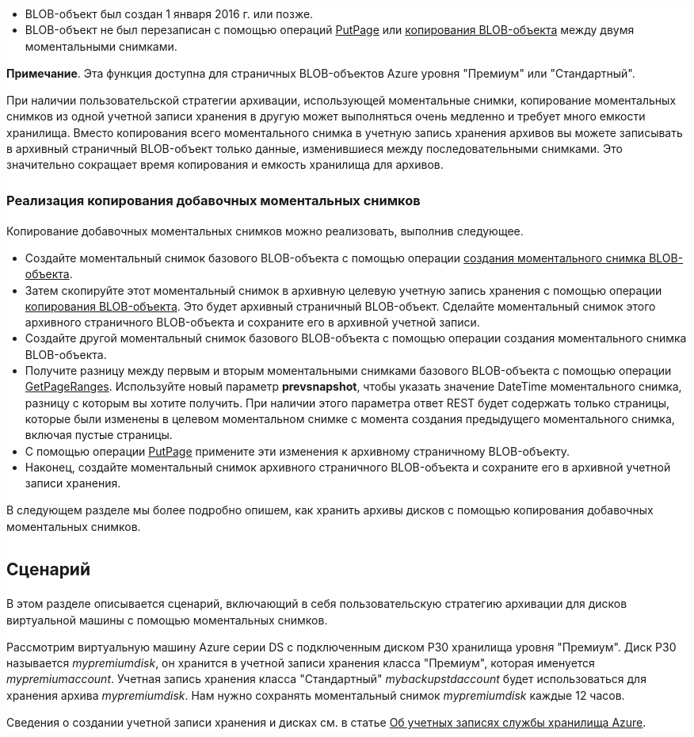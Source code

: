 - BLOB-объект был создан 1 января 2016 г. или позже.
- BLOB-объект не был перезаписан с помощью операций [PutPage](https://msdn.microsoft.com/library/azure/ee691975.aspx) или [копирования BLOB-объекта](https://msdn.microsoft.com/library/azure/dd894037.aspx) между двумя моментальными снимками.


**Примечание**. Эта функция доступна для страничных BLOB-объектов Azure уровня "Премиум" или "Стандартный".

При наличии пользовательской стратегии архивации, использующей моментальные снимки, копирование моментальных снимков из одной учетной записи хранения в другую может выполняться очень медленно и требует много емкости хранилища. Вместо копирования всего моментального снимка в учетную запись хранения архивов вы можете записывать в архивный страничный BLOB-объект только данные, изменившиеся между последовательными снимками. Это значительно сокращает время копирования и емкость хранилища для архивов.

### Реализация копирования добавочных моментальных снимков

Копирование добавочных моментальных снимков можно реализовать, выполнив следующее.

-   Создайте моментальный снимок базового BLOB-объекта с помощью операции [создания моментального снимка BLOB-объекта](https://msdn.microsoft.com/library/azure/ee691971.aspx).
-   Затем скопируйте этот моментальный снимок в архивную целевую учетную запись хранения с помощью операции [копирования BLOB-объекта](https://msdn.microsoft.com/library/azure/dd894037.aspx). Это будет архивный страничный BLOB-объект. Сделайте моментальный снимок этого архивного страничного BLOB-объекта и сохраните его в архивной учетной записи.
-   Создайте другой моментальный снимок базового BLOB-объекта с помощью операции создания моментального снимка BLOB-объекта.
-   Получите разницу между первым и вторым моментальными снимками базового BLOB-объекта с помощью операции [GetPageRanges](https://msdn.microsoft.com/library/azure/ee691973.aspx). Используйте новый параметр **prevsnapshot**, чтобы указать значение DateTime моментального снимка, разницу с которым вы хотите получить. При наличии этого параметра ответ REST будет содержать только страницы, которые были изменены в целевом моментальном снимке с момента создания предыдущего моментального снимка, включая пустые страницы.
-   С помощью операции [PutPage](https://msdn.microsoft.com/library/azure/ee691975.aspx) примените эти изменения к архивному страничному BLOB-объекту.
-   Наконец, создайте моментальный снимок архивного страничного BLOB-объекта и сохраните его в архивной учетной записи хранения.

В следующем разделе мы более подробно опишем, как хранить архивы дисков с помощью копирования добавочных моментальных снимков.

## Сценарий

В этом разделе описывается сценарий, включающий в себя пользовательскую стратегию архивации для дисков виртуальной машины с помощью моментальных снимков.

Рассмотрим виртуальную машину Azure серии DS с подключенным диском P30 хранилища уровня "Премиум". Диск P30 называется *mypremiumdisk*, он хранится в учетной записи хранения класса "Премиум", которая именуется *mypremiumaccount*. Учетная запись хранения класса "Стандартный" *mybackupstdaccount* будет использоваться для хранения архива *mypremiumdisk*. Нам нужно сохранять моментальный снимок *mypremiumdisk* каждые 12 часов.

Сведения о создании учетной записи хранения и дисках см. в статье [Об учетных записях службы хранилища Azure](storage-create-storage-account.md).
